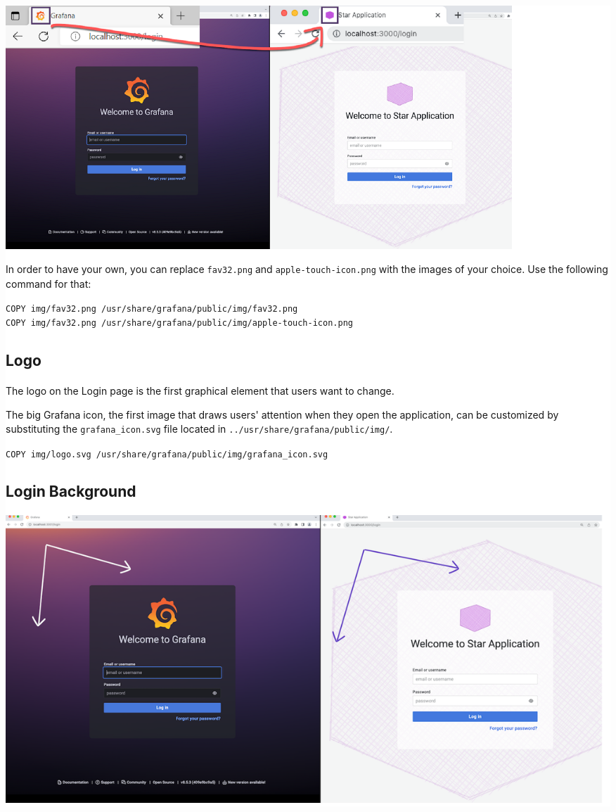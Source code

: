 ![The favicon is the icon next to the application title on the browser tab.](favicon.png)

In order to have your own, you can replace `fav32.png` and `apple-touch-icon.png` with the images of your choice. Use the following command for that:

```docker
COPY img/fav32.png /usr/share/grafana/public/img/fav32.png
COPY img/fav32.png /usr/share/grafana/public/img/apple-touch-icon.png
```

## Logo​

The logo on the Login page is the first graphical element that users want to change.

The big Grafana icon, the first image that draws users' attention when they open the application, can be customized by substituting the `grafana_icon.svg` file located in `../usr/share/grafana/public/img/`.

```docker
COPY img/logo.svg /usr/share/grafana/public/img/grafana_icon.svg
```

## Login Background​

![The background image is configurable for Light and Dark themes.](background.png)
